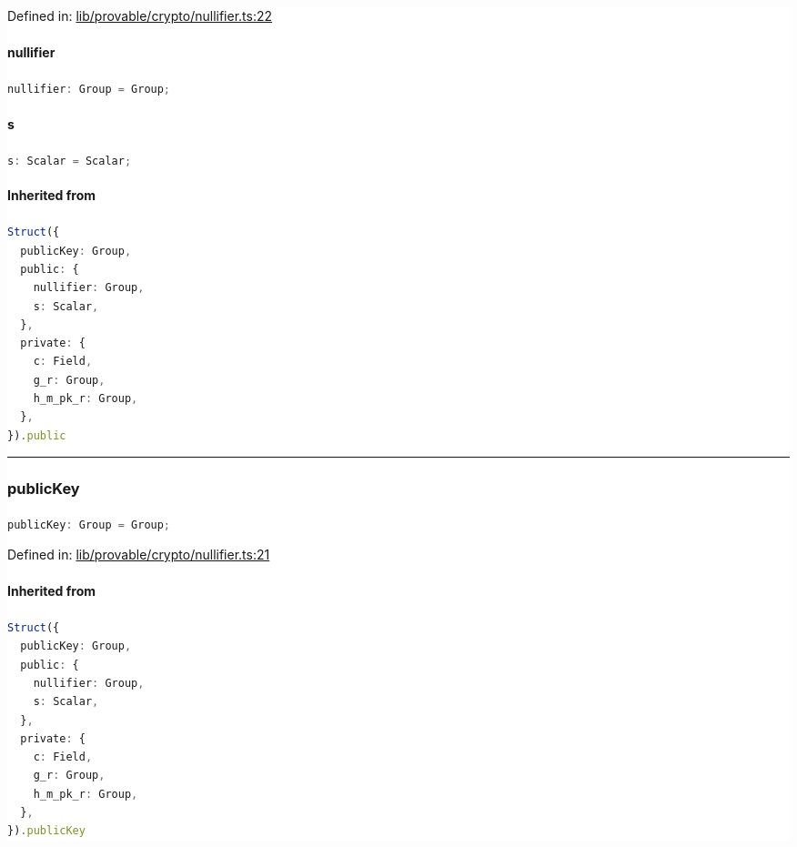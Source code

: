 Defined in: [lib/provable/crypto/nullifier.ts:22](https://github.com/o1-labs/o1js/blob/89b7d1522af805d6d4c45a96d7a9cbc29a457aec/src/lib/provable/crypto/nullifier.ts#L22)

#### nullifier

```ts
nullifier: Group = Group;
```

#### s

```ts
s: Scalar = Scalar;
```

#### Inherited from

```ts
Struct({
  publicKey: Group,
  public: {
    nullifier: Group,
    s: Scalar,
  },
  private: {
    c: Field,
    g_r: Group,
    h_m_pk_r: Group,
  },
}).public
```

***

### publicKey

```ts
publicKey: Group = Group;
```

Defined in: [lib/provable/crypto/nullifier.ts:21](https://github.com/o1-labs/o1js/blob/89b7d1522af805d6d4c45a96d7a9cbc29a457aec/src/lib/provable/crypto/nullifier.ts#L21)

#### Inherited from

```ts
Struct({
  publicKey: Group,
  public: {
    nullifier: Group,
    s: Scalar,
  },
  private: {
    c: Field,
    g_r: Group,
    h_m_pk_r: Group,
  },
}).publicKey
```

